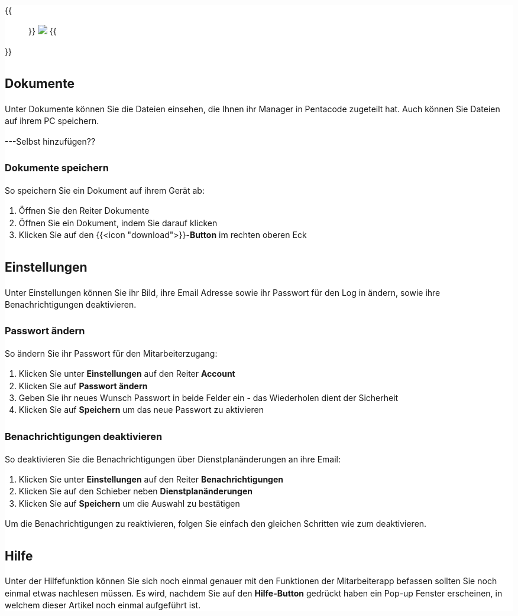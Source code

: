 {{<figure caption="Hier äußert der Mitarbeiter den Wunsch bevorzugt jeden Mittwoch von 11 bis 18 Uhr an der Bar zu arbeiten" >}}
<img src="neueverfügbarkeit.png" /> 
{{</figure>}}


## Dokumente

Unter Dokumente können Sie die Dateien einsehen, die Ihnen ihr Manager in
Pentacode zugeteilt hat. Auch können Sie Dateien auf ihrem PC speichern.

---Selbst hinzufügen??

### Dokumente speichern

So speichern Sie ein Dokument auf ihrem Gerät ab:
1. Öffnen Sie den Reiter Dokumente
2. Öffnen Sie ein Dokument, indem Sie darauf klicken
3. Klicken Sie auf den {{<icon "download">}}-**Button** im rechten oberen Eck

## Einstellungen

Unter Einstellungen können Sie ihr Bild, ihre Email Adresse sowie ihr Passwort
für den Log in ändern, sowie ihre Benachrichtigungen deaktivieren. 

### Passwort ändern

So ändern Sie ihr Passwort für den Mitarbeiterzugang:
1. Klicken Sie unter **Einstellungen** auf den Reiter **Account**
2. Klicken Sie auf **Passwort ändern**
3. Geben Sie ihr neues Wunsch Passwort in beide Felder ein - das Wiederholen
   dient der Sicherheit
4. Klicken Sie auf **Speichern** um das neue Passwort zu aktivieren

### Benachrichtigungen deaktivieren

So deaktivieren Sie die Benachrichtigungen über Dienstplanänderungen an ihre
Email:
1. Klicken Sie unter **Einstellungen** auf den Reiter **Benachrichtigungen**
2. Klicken Sie auf den Schieber neben **Dienstplanänderungen**
3. Klicken Sie auf **Speichern** um die Auswahl zu bestätigen

Um die Benachrichtigungen zu reaktivieren, folgen Sie einfach den gleichen
Schritten wie zum deaktivieren. 



## Hilfe

Unter der Hilfefunktion können Sie sich noch einmal genauer mit den Funktionen
der Mitarbeiterapp befassen sollten Sie noch einmal etwas nachlesen müssen. Es
wird, nachdem Sie auf den **Hilfe-Button** gedrückt haben ein Pop-up Fenster
erscheinen, in welchem dieser Artikel noch einmal aufgeführt ist.